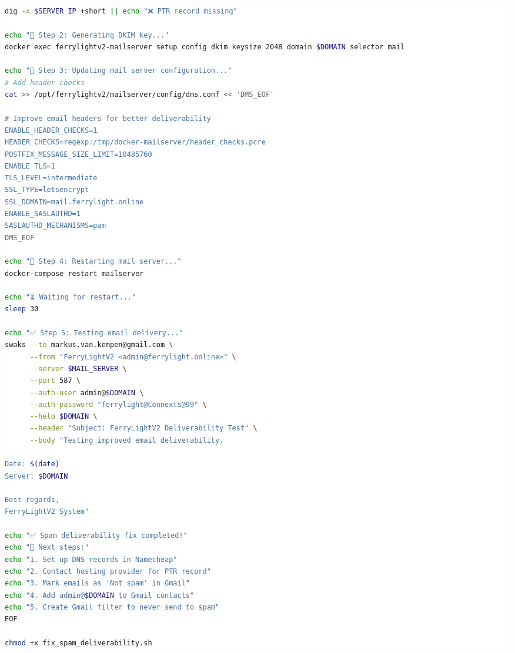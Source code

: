 ```bash
dig -x $SERVER_IP +short || echo "❌ PTR record missing"

echo "📧 Step 2: Generating DKIM key..."
docker exec ferrylightv2-mailserver setup config dkim keysize 2048 domain $DOMAIN selector mail

echo "📄 Step 3: Updating mail server configuration..."
# Add header checks
cat >> /opt/ferrylightv2/mailserver/config/dms.conf << 'DMS_EOF'

# Improve email headers for better deliverability
ENABLE_HEADER_CHECKS=1
HEADER_CHECKS=regexp:/tmp/docker-mailserver/header_checks.pcre
POSTFIX_MESSAGE_SIZE_LIMIT=10485760
ENABLE_TLS=1
TLS_LEVEL=intermediate
SSL_TYPE=letsencrypt
SSL_DOMAIN=mail.ferrylight.online
ENABLE_SASLAUTHD=1
SASLAUTHD_MECHANISMS=pam
DMS_EOF

echo "🔄 Step 4: Restarting mail server..."
docker-compose restart mailserver

echo "⏳ Waiting for restart..."
sleep 30

echo "✅ Step 5: Testing email delivery..."
swaks --to markus.van.kempen@gmail.com \
      --from "FerryLightV2 <admin@ferrylight.online>" \
      --server $MAIL_SERVER \
      --port 587 \
      --auth-user admin@$DOMAIN \
      --auth-password "ferrylight@Connexts@99" \
      --helo $DOMAIN \
      --header "Subject: FerryLightV2 Deliverability Test" \
      --body "Testing improved email deliverability.

Date: $(date)
Server: $DOMAIN

Best regards,
FerryLightV2 System"

echo "✅ Spam deliverability fix completed!"
echo "📝 Next steps:"
echo "1. Set up DNS records in Namecheap"
echo "2. Contact hosting provider for PTR record"
echo "3. Mark emails as 'Not spam' in Gmail"
echo "4. Add admin@$DOMAIN to Gmail contacts"
echo "5. Create Gmail filter to never send to spam"
EOF

chmod +x fix_spam_deliverability.sh
```
